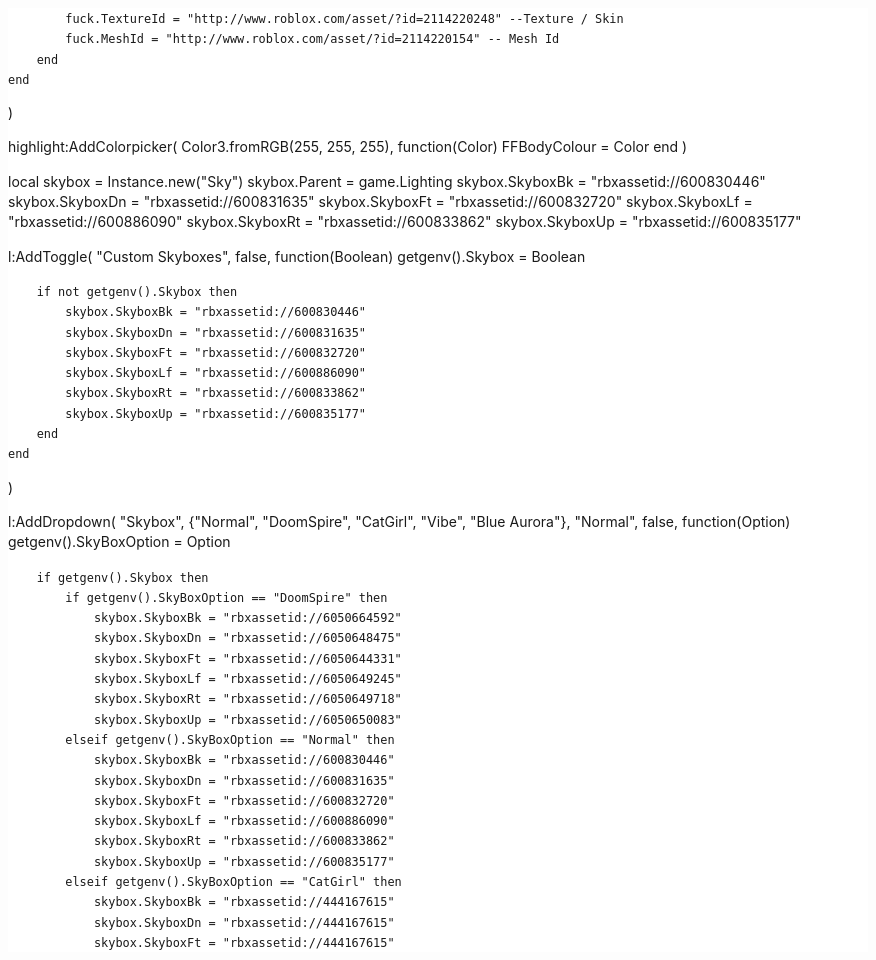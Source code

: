             fuck.TextureId = "http://www.roblox.com/asset/?id=2114220248" --Texture / Skin
            fuck.MeshId = "http://www.roblox.com/asset/?id=2114220154" -- Mesh Id
        end
    end
)

highlight:AddColorpicker(
    Color3.fromRGB(255, 255, 255),
    function(Color)
        FFBodyColour = Color
    end
)

local skybox = Instance.new("Sky")
skybox.Parent = game.Lighting
skybox.SkyboxBk = "rbxassetid://600830446"
skybox.SkyboxDn = "rbxassetid://600831635"
skybox.SkyboxFt = "rbxassetid://600832720"
skybox.SkyboxLf = "rbxassetid://600886090"
skybox.SkyboxRt = "rbxassetid://600833862"
skybox.SkyboxUp = "rbxassetid://600835177"

l:AddToggle(
    "Custom Skyboxes",
    false,
    function(Boolean)
        getgenv().Skybox = Boolean

        if not getgenv().Skybox then
            skybox.SkyboxBk = "rbxassetid://600830446"
            skybox.SkyboxDn = "rbxassetid://600831635"
            skybox.SkyboxFt = "rbxassetid://600832720"
            skybox.SkyboxLf = "rbxassetid://600886090"
            skybox.SkyboxRt = "rbxassetid://600833862"
            skybox.SkyboxUp = "rbxassetid://600835177"
        end
    end
)

l:AddDropdown(
    "Skybox",
    {"Normal", "DoomSpire", "CatGirl", "Vibe", "Blue Aurora"},
    "Normal",
    false,
    function(Option)
        getgenv().SkyBoxOption = Option

        if getgenv().Skybox then
            if getgenv().SkyBoxOption == "DoomSpire" then
                skybox.SkyboxBk = "rbxassetid://6050664592"
                skybox.SkyboxDn = "rbxassetid://6050648475"
                skybox.SkyboxFt = "rbxassetid://6050644331"
                skybox.SkyboxLf = "rbxassetid://6050649245"
                skybox.SkyboxRt = "rbxassetid://6050649718"
                skybox.SkyboxUp = "rbxassetid://6050650083"
            elseif getgenv().SkyBoxOption == "Normal" then
                skybox.SkyboxBk = "rbxassetid://600830446"
                skybox.SkyboxDn = "rbxassetid://600831635"
                skybox.SkyboxFt = "rbxassetid://600832720"
                skybox.SkyboxLf = "rbxassetid://600886090"
                skybox.SkyboxRt = "rbxassetid://600833862"
                skybox.SkyboxUp = "rbxassetid://600835177"
            elseif getgenv().SkyBoxOption == "CatGirl" then
                skybox.SkyboxBk = "rbxassetid://444167615"
                skybox.SkyboxDn = "rbxassetid://444167615"
                skybox.SkyboxFt = "rbxassetid://444167615"